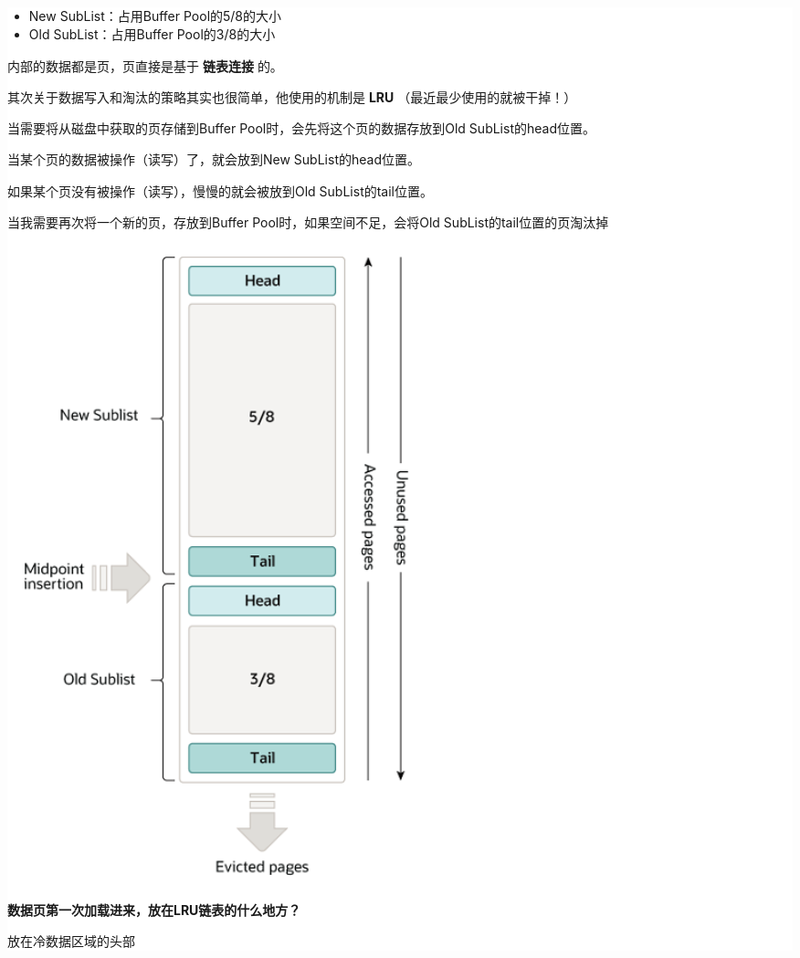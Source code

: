 * New SubList：占用Buffer Pool的5/8的大小
* Old SubList：占用Buffer Pool的3/8的大小

内部的数据都是页，页直接是基于 **链表连接** 的。

其次关于数据写入和淘汰的策略其实也很简单，他使用的机制是 **LRU** （最近最少使用的就被干掉！）

当需要将从磁盘中获取的页存储到Buffer Pool时，会先将这个页的数据存放到Old SubList的head位置。

当某个页的数据被操作（读写）了，就会放到New SubList的head位置。

如果某个页没有被操作（读写），慢慢的就会被放到Old SubList的tail位置。

当我需要再次将一个新的页，存放到Buffer Pool时，如果空间不足，会将Old SubList的tail位置的页淘汰掉

![image.png](./pic/mysql_buffer_polol_2.png)

**数据页第一次加载进来，放在LRU链表的什么地方？**

放在冷数据区域的头部
